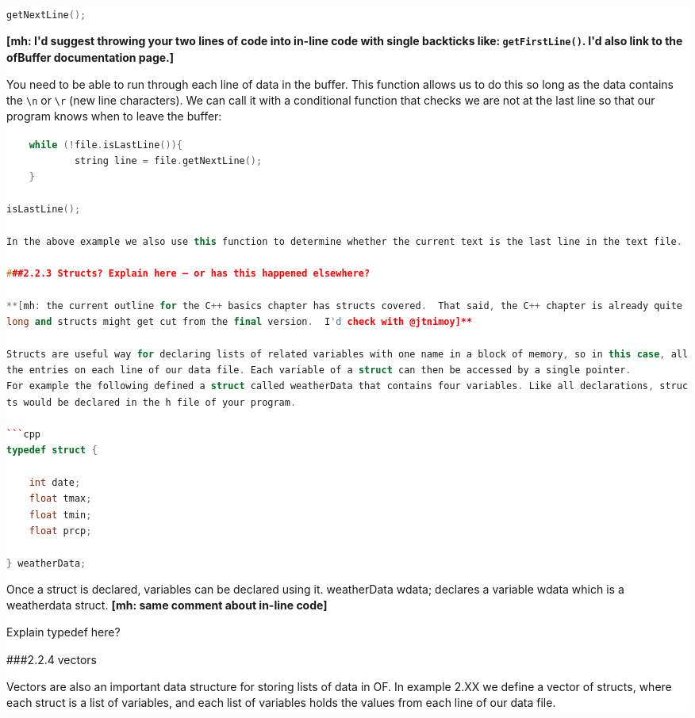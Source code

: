 ```cpp
getNextLine();
```
**[mh: I'd suggest throwing your two lines of code into in-line code with single backticks like: `getFirstLine()`.  I'd also link to the ofBuffer documentation page.]**

You need to be able to run through each line of data in the buffer. This function allows us to do this so long as the data contains the `\n` or `\r` (new line characters). 
We can call it with a conditional function that checks we are not at the last line so that our program knows when to leave the buffer:
```cpp
	while (!file.isLastLine()){
        	string line = file.getNextLine();
	}

isLastLine();

In the above example we also use this function to determine whether the current text is the last line in the text file.

###2.2.3 Structs? Explain here – or has this happened elsewhere?

**[mh: the current outline for the C++ basics chapter has structs covered.  That said, the C++ chapter is already quite long and structs might get cut from the final version.  I'd check with @jtnimoy]**

Structs are useful way for declaring lists of related variables with one name in a block of memory, so in this case, all the entries on each line of our data file. Each variable of a struct can then be accessed by a single pointer. 
For example the following defined a struct called weatherData that contains four variables. Like all declarations, structs would be declared in the h file of your program.

```cpp
typedef struct {
    
    int date;
    float tmax;
    float tmin;
    float prcp;
    
} weatherData;
```

Once a struct is declared, variables can be declared using it. 
weatherData wdata; declares a variable wdata which is a weatherdata struct. **[mh: same comment about in-line code]**

Explain typedef here?

###2.2.4 vectors

Vectors are also an important data structure for storing lists of data in OF. In example 2.XX we define a vector of structs, where each struct is a list of variables, and each list of variables holds the values from each line of our data file.
